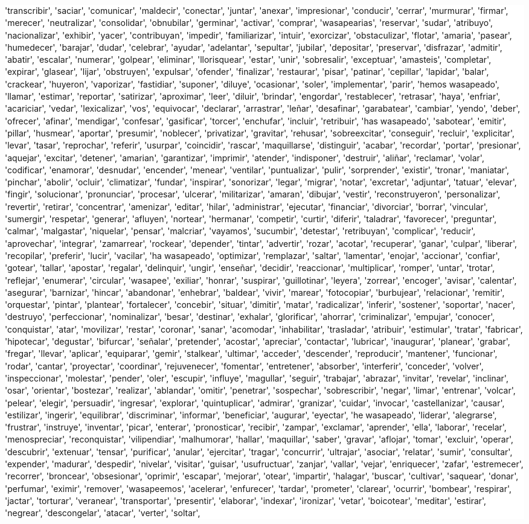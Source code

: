 'transcribir', 'saciar', 'comunicar', 'maldecir', 'conectar', 'juntar', 'anexar', 'impresionar', 'conducir', 'cerrar', 'murmurar', 'firmar', 'merecer', 'neutralizar', 'consolidar', 'obnubilar', 'germinar', 'activar', 'comprar', 'wasapearias', 'reservar', 'sudar', 'atribuyo', 'nacionalizar', 'exhibir', 'yacer', 'contribuyan', 'impedir', 'familiarizar', 'intuir', 'exorcizar', 'obstaculizar', 'flotar', 'amaria', 'pasear', 'humedecer', 'barajar', 'dudar', 'celebrar', 'ayudar', 'adelantar', 'sepultar', 'jubilar', 'depositar', 'preservar', 'disfrazar', 'admitir', 'abatir', 'escalar', 'numerar', 'golpear', 'eliminar', 'llorisquear', 'estar', 'unir', 'sobresalir', 'exceptuar', 'amasteis', 'completar', 'expirar', 'glasear', 'lijar', 'obstruyen', 'expulsar', 'ofender', 'finalizar', 'restaurar', 'pisar', 'patinar', 'cepillar', 'lapidar', 'balar', 'crackear', 'huyeron', 'vaporizar', 'fastidiar', 'suponer', 'diluye', 'ocasionar', 'soler', 'implementar', 'parir', 'hemos wasapeado', 'llamar', 'estimar', 'reportar', 'satirizar', 'aproximar', 'leer', 'diluir', 'brindar', 'engordar', 'restablecer', 'retrasar', 'haya', 'enfriar', 'acariciar', 'vedar', 'lexicalizar', 'vos', 'equivocar', 'declarar', 'arrastrar', 'leñar', 'desafinar', 'garabatear', 'cambiar', 'yendo', 'deber', 'ofrecer', 'afinar', 'mendigar', 'confesar', 'gasificar', 'torcer', 'enchufar', 'incluir', 'retribuir', 'has wasapeado', 'sabotear', 'emitir', 'pillar', 'husmear', 'aportar', 'presumir', 'noblecer', 'privatizar', 'gravitar', 'rehusar', 'sobreexcitar', 'conseguir', 'recluir', 'explicitar', 'levar', 'tasar', 'reprochar', 'referir', 'usurpar', 'coincidir', 'rascar', 'maquillarse', 'distinguir', 'acabar', 'recordar', 'portar', 'presionar', 'aquejar', 'excitar', 'detener', 'amarian', 'garantizar', 'imprimir', 'atender', 'indisponer', 'destruir', 'aliñar', 'reclamar', 'volar', 'codificar', 'enamorar', 'desnudar', 'encender', 'menear', 'ventilar', 'puntualizar', 'pulir', 'sorprender', 'existir', 'tronar', 'maniatar', 'pinchar', 'abolir', 'ocluir', 'climatizar', 'fundar', 'inspirar', 'sonorizar', 'legar', 'migrar', 'notar', 'excretar', 'adjuntar', 'tatuar', 'elevar', 'fingir', 'solucionar', 'pronunciar', 'procesar', 'ulcerar', 'militarizar', 'amaran', 'dibujar', 'vestir', 'reconstruyeron', 'personalizar', 'revertir', 'retirar', 'concentrar', 'amenizar', 'editar', 'hilar', 'administrar', 'ejecutar', 'financiar', 'divorciar', 'borrar', 'vincular', 'sumergir', 'respetar', 'generar', 'afluyen', 'nortear', 'hermanar', 'competir', 'curtir', 'diferir', 'taladrar', 'favorecer', 'preguntar', 'calmar', 'malgastar', 'niquelar', 'pensar', 'malcriar', 'vayamos', 'sucumbir', 'detestar', 'retribuyan', 'complicar', 'reducir', 'aprovechar', 'integrar', 'zamarrear', 'rockear', 'depender', 'tintar', 'advertir', 'rozar', 'acotar', 'recuperar', 'ganar', 'culpar', 'liberar', 'recopilar', 'preferir', 'lucir', 'vacilar', 'ha wasapeado', 'optimizar', 'remplazar', 'saltar', 'lamentar', 'enojar', 'accionar', 'confiar', 'gotear', 'tallar', 'apostar', 'regalar', 'delinquir', 'ungir', 'enseñar', 'decidir', 'reaccionar', 'multiplicar', 'romper', 'untar', 'trotar', 'reflejar', 'enumerar', 'circular', 'wasapee', 'exiliar', 'honrar', 'suspirar', 'guillotinar', 'leyera', 'zorrear', 'encoger', 'avisar', 'calentar', 'asegurar', 'barnizar', 'hincar', 'abandonar', 'enhebrar', 'baldear', 'vivir', 'marear', 'fotocopiar', 'burbujear', 'relacionar', 'remitir', 'orquestar', 'pintar', 'plantear', 'fortalecer', 'concebir', 'situar', 'dimitir', 'matar', 'radicalizar', 'inferir', 'sostener', 'soportar', 'nacer', 'destruyo', 'perfeccionar', 'nominalizar', 'besar', 'destinar', 'exhalar', 'glorificar', 'ahorrar', 'criminalizar', 'empujar', 'conocer', 'conquistar', 'atar', 'movilizar', 'restar', 'coronar', 'sanar', 'acomodar', 'inhabilitar', 'trasladar', 'atribuir', 'estimular', 'tratar', 'fabricar', 'hipotecar', 'degustar', 'bifurcar', 'señalar', 'pretender', 'acostar', 'apreciar', 'contactar', 'lubricar', 'inaugurar', 'planear', 'grabar', 'fregar', 'llevar', 'aplicar', 'equiparar', 'gemir', 'stalkear', 'ultimar', 'acceder', 'descender', 'reproducir', 'mantener', 'funcionar', 'rodar', 'cantar', 'proyectar', 'coordinar', 'rejuvenecer', 'fomentar', 'entretener', 'absorber', 'interferir', 'conceder', 'volver', 'inspeccionar', 'molestar', 'pender', 'oler', 'escupir', 'influye', 'magullar', 'seguir', 'trabajar', 'abrazar', 'invitar', 'revelar', 'inclinar', 'osar', 'orientar', 'bostezar', 'realizar', 'ablandar', 'omitir', 'penetrar', 'sospechar', 'sobrescribir', 'negar', 'limar', 'entrenar', 'volcar', 'pelear', 'elegir', 'persuadir', 'ingresar', 'explorar', 'quintuplicar', 'admirar', 'granizar', 'cuidar', 'invocar', 'castellanizar', 'causar', 'estilizar', 'ingerir', 'equilibrar', 'discriminar', 'informar', 'beneficiar', 'augurar', 'eyectar', 'he wasapeado', 'liderar', 'alegrarse', 'frustrar', 'instruye', 'inventar', 'picar', 'enterar', 'pronosticar', 'recibir', 'zampar', 'exclamar', 'aprender', 'ella', 'laborar', 'recelar', 'menospreciar', 'reconquistar', 'vilipendiar', 'malhumorar', 'hallar', 'maquillar', 'saber', 'gravar', 'aflojar', 'tomar', 'excluir', 'operar', 'descubrir', 'extenuar', 'tensar', 'purificar', 'anular', 'ejercitar', 'tragar', 'concurrir', 'ultrajar', 'asociar', 'relatar', 'sumir', 'consultar', 'expender', 'madurar', 'despedir', 'nivelar', 'visitar', 'guisar', 'usufructuar', 'zanjar', 'vallar', 'vejar', 'enriquecer', 'zafar', 'estremecer', 'recorrer', 'broncear', 'obsesionar', 'oprimir', 'escapar', 'mejorar', 'otear', 'impartir', 'halagar', 'buscar', 'cultivar', 'saquear', 'donar', 'perfumar', 'eximir', 'remover', 'wasapeemos', 'acelerar', 'enfurecer', 'tardar', 'prometer', 'clarear', 'ocurrir', 'bombear', 'respirar', 'jactar', 'torturar', 'veranear', 'transportar', 'presentir', 'elaborar', 'indexar', 'ironizar', 'vetar', 'boicotear', 'meditar', 'estirar', 'negrear', 'descongelar', 'atacar', 'verter', 'soltar',